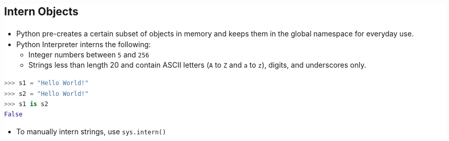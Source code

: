 ## **Intern Objects**

- Python pre-creates a certain subset of objects in memory and keeps them in the global namespace for everyday use.
- Python Interpreter interns the following:
    - Integer numbers between `5` and `256`
    - Strings less than length 20 and contain ASCII letters (`A` to `Z` and `a` to `z`), digits, and underscores only.

```python
>>> s1 = "Hello World!"
>>> s2 = "Hello World!"
>>> s1 is s2
False
```

- To manually intern strings, use `sys.intern()`